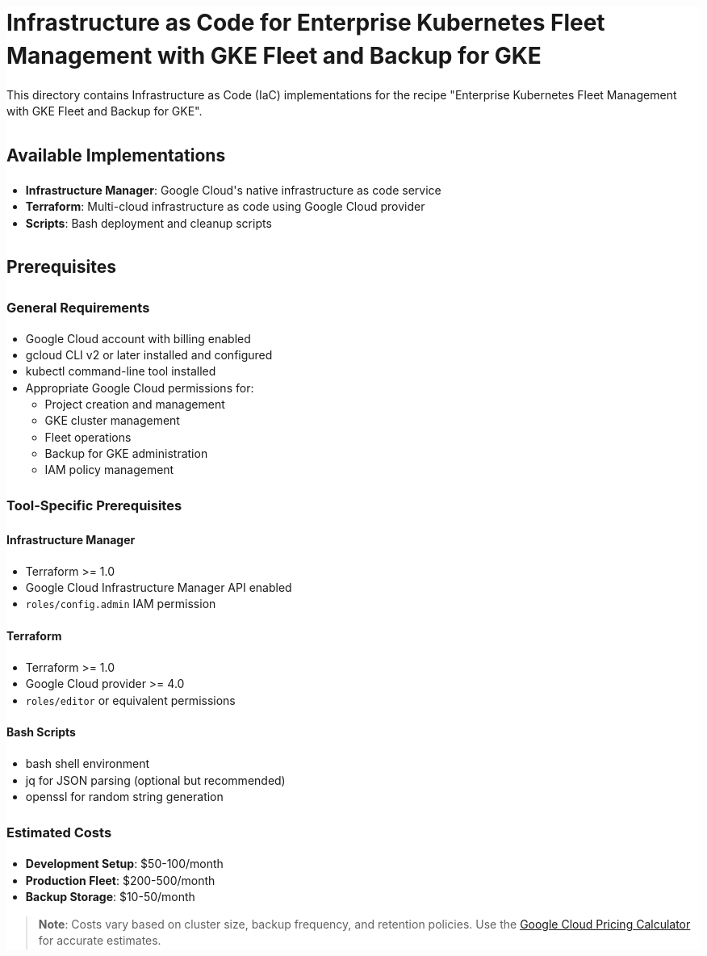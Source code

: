 # Infrastructure as Code for Enterprise Kubernetes Fleet Management with GKE Fleet and Backup for GKE

This directory contains Infrastructure as Code (IaC) implementations for the recipe "Enterprise Kubernetes Fleet Management with GKE Fleet and Backup for GKE".

## Available Implementations

- **Infrastructure Manager**: Google Cloud's native infrastructure as code service
- **Terraform**: Multi-cloud infrastructure as code using Google Cloud provider
- **Scripts**: Bash deployment and cleanup scripts

## Prerequisites

### General Requirements
- Google Cloud account with billing enabled
- gcloud CLI v2 or later installed and configured
- kubectl command-line tool installed
- Appropriate Google Cloud permissions for:
  - Project creation and management
  - GKE cluster management
  - Fleet operations
  - Backup for GKE administration
  - IAM policy management

### Tool-Specific Prerequisites

#### Infrastructure Manager
- Terraform >= 1.0
- Google Cloud Infrastructure Manager API enabled
- `roles/config.admin` IAM permission

#### Terraform
- Terraform >= 1.0
- Google Cloud provider >= 4.0
- `roles/editor` or equivalent permissions

#### Bash Scripts
- bash shell environment
- jq for JSON parsing (optional but recommended)
- openssl for random string generation

### Estimated Costs
- **Development Setup**: $50-100/month
- **Production Fleet**: $200-500/month
- **Backup Storage**: $10-50/month

> **Note**: Costs vary based on cluster size, backup frequency, and retention policies. Use the [Google Cloud Pricing Calculator](https://cloud.google.com/products/calculator) for accurate estimates.
